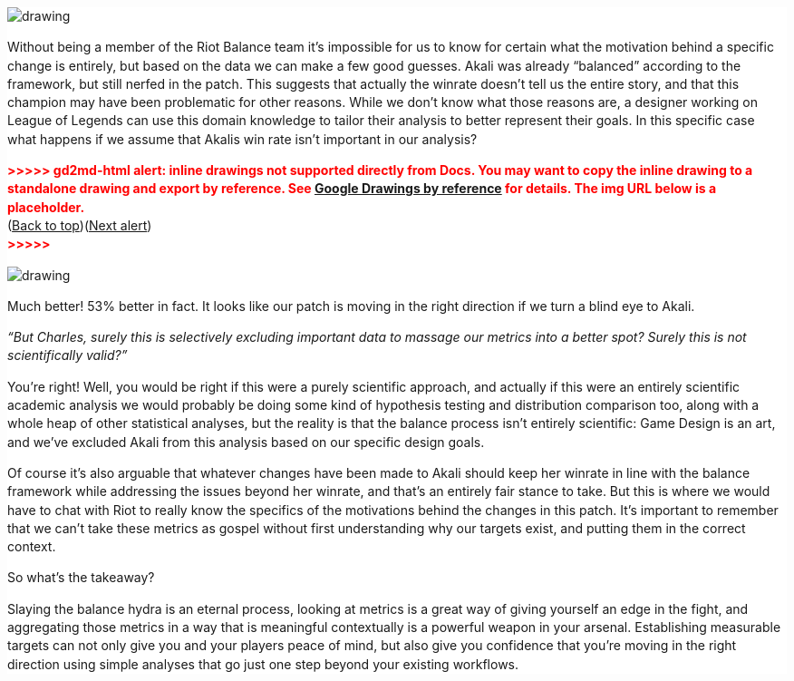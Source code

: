 
![drawing](https://docs.google.com/a/google.com/drawings/d/12345/export/png)

Without being a member of the Riot Balance team it’s impossible for us to know for certain what the motivation behind a specific change is entirely, but based on the data we can make a few good guesses. Akali was already “balanced” according to the framework, but still nerfed in the patch. This suggests that actually the winrate doesn’t tell us the entire story, and that this champion may have been problematic for other reasons. While we don’t know what those reasons are, a designer working on League of Legends can use this domain knowledge to tailor their analysis to better represent their goals. In this specific case what happens if we assume that Akalis win rate isn’t important in our analysis?



<p id="gdcalert6" ><span style="color: red; font-weight: bold">>>>>>  gd2md-html alert: inline drawings not supported directly from Docs. You may want to copy the inline drawing to a standalone drawing and export by reference. See <a href="https://github.com/evbacher/gd2md-html/wiki/Google-Drawings-by-reference">Google Drawings by reference</a> for details. The img URL below is a placeholder. </span><br>(<a href="#">Back to top</a>)(<a href="#gdcalert7">Next alert</a>)<br><span style="color: red; font-weight: bold">>>>>> </span></p>


![drawing](https://docs.google.com/a/google.com/drawings/d/12345/export/png)

Much better! 53% better in fact. It looks like our patch is moving in the right direction if we turn a blind eye to Akali.

_“But Charles, surely this is selectively excluding important data to massage our metrics into a better spot? Surely this is not scientifically valid?”_

You’re right! Well, you would be right if this were a purely scientific approach, and actually if this were an entirely scientific academic analysis we would probably be doing some kind of hypothesis testing and distribution comparison too, along with a whole heap of other statistical analyses, but the reality is that the balance process isn’t entirely scientific: Game Design is an art, and we’ve excluded Akali from this analysis based on our specific design goals.

Of course it’s also arguable that whatever changes have been made to Akali should keep her winrate in line with the balance framework while addressing the issues beyond her winrate, and that’s an entirely fair stance to take. But this is where we would have to chat with Riot to really know the specifics of the motivations behind the changes in this patch. It’s important to remember that we can’t take these metrics as gospel without first understanding why our targets exist, and putting them in the correct context.

So what’s the takeaway?

Slaying the balance hydra is an eternal process, looking at metrics is a great way of giving yourself an edge in the fight, and aggregating those metrics in a way that is meaningful contextually is a powerful weapon in your arsenal. Establishing measurable targets can not only give you and your players peace of mind, but also give you confidence that you’re moving in the right direction using simple analyses that go just one step beyond your existing workflows.




